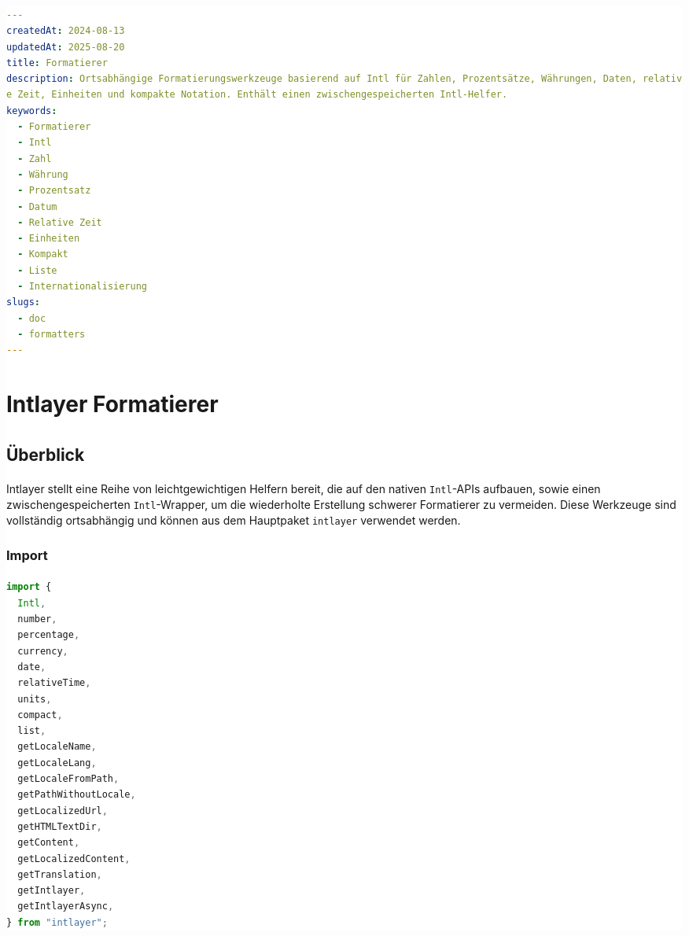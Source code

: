 ```yaml
---
createdAt: 2024-08-13
updatedAt: 2025-08-20
title: Formatierer
description: Ortsabhängige Formatierungswerkzeuge basierend auf Intl für Zahlen, Prozentsätze, Währungen, Daten, relative Zeit, Einheiten und kompakte Notation. Enthält einen zwischengespeicherten Intl-Helfer.
keywords:
  - Formatierer
  - Intl
  - Zahl
  - Währung
  - Prozentsatz
  - Datum
  - Relative Zeit
  - Einheiten
  - Kompakt
  - Liste
  - Internationalisierung
slugs:
  - doc
  - formatters
---
```


# Intlayer Formatierer

## Überblick

Intlayer stellt eine Reihe von leichtgewichtigen Helfern bereit, die auf den nativen `Intl`-APIs aufbauen, sowie einen zwischengespeicherten `Intl`-Wrapper, um die wiederholte Erstellung schwerer Formatierer zu vermeiden. Diese Werkzeuge sind vollständig ortsabhängig und können aus dem Hauptpaket `intlayer` verwendet werden.

### Import

```ts
import {
  Intl,
  number,
  percentage,
  currency,
  date,
  relativeTime,
  units,
  compact,
  list,
  getLocaleName,
  getLocaleLang,
  getLocaleFromPath,
  getPathWithoutLocale,
  getLocalizedUrl,
  getHTMLTextDir,
  getContent,
  getLocalizedContent,
  getTranslation,
  getIntlayer,
  getIntlayerAsync,
} from "intlayer";
```
